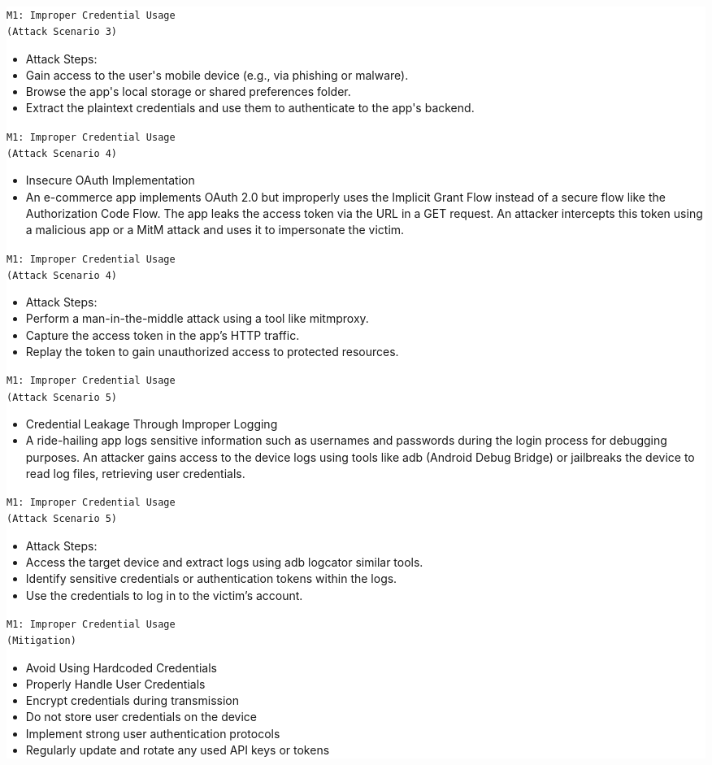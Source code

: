 
```
M1: Improper Credential Usage
(Attack Scenario 3)
```
+ Attack Steps:
+ Gain access to the user's mobile device (e.g., via phishing or malware).
+ Browse the app's local storage or shared preferences folder.
+ Extract the plaintext credentials and use them to authenticate to the app's
backend.


```
M1: Improper Credential Usage
(Attack Scenario 4)
```
+ Insecure OAuth Implementation
+ An e-commerce app implements OAuth 2.0 but improperly uses the Implicit
Grant Flow instead of a secure flow like the Authorization Code Flow. The
app leaks the access token via the URL in a GET request. An attacker
intercepts this token using a malicious app or a MitM attack and uses it to
impersonate the victim.


```
M1: Improper Credential Usage
(Attack Scenario 4)
```
+ Attack Steps:
+ Perform a man-in-the-middle attack using a tool like mitmproxy.
+ Capture the access token in the app’s HTTP traffic.
+ Replay the token to gain unauthorized access to protected resources.


```
M1: Improper Credential Usage
(Attack Scenario 5)
```
+ Credential Leakage Through Improper Logging
+ A ride-hailing app logs sensitive information such as usernames and
passwords during the login process for debugging purposes. An attacker
gains access to the device logs using tools like adb (Android Debug Bridge)
or jailbreaks the device to read log files, retrieving user credentials.


```
M1: Improper Credential Usage
(Attack Scenario 5)
```
+ Attack Steps:
+ Access the target device and extract logs using adb logcator similar
tools.
+ Identify sensitive credentials or authentication tokens within the logs.
+ Use the credentials to log in to the victim’s account.


```
M1: Improper Credential Usage
(Mitigation)
```
+ Avoid Using Hardcoded Credentials
+ Properly Handle User Credentials
+ Encrypt credentials during transmission
+ Do not store user credentials on the device
+ Implement strong user authentication protocols
+ Regularly update and rotate any used API keys or tokens
